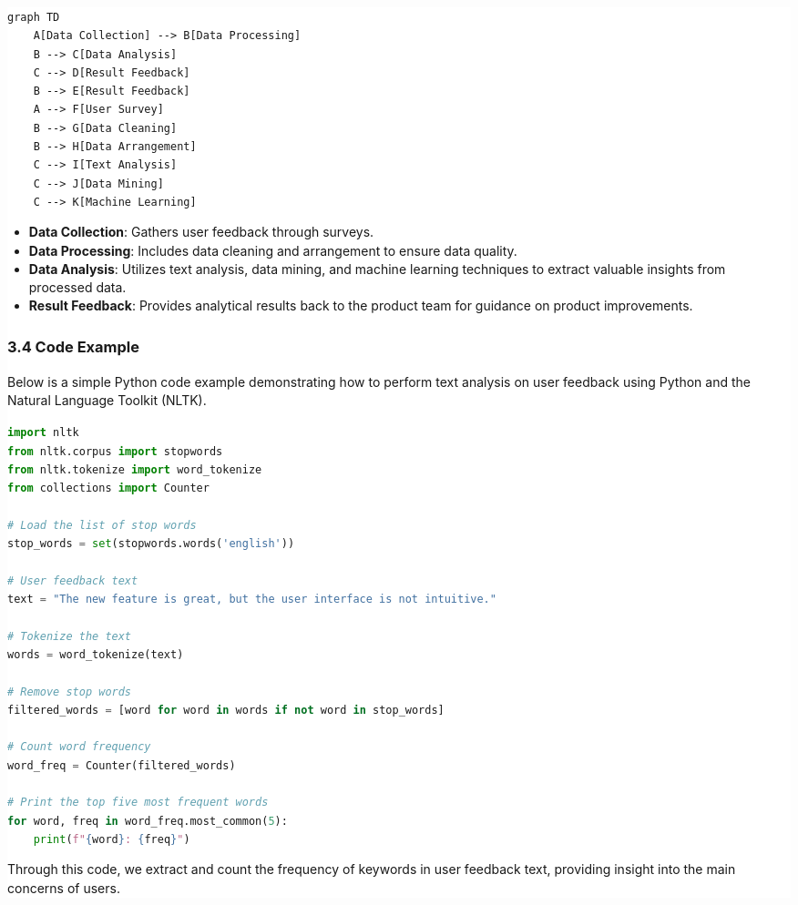 ```mermaid
graph TD
    A[Data Collection] --> B[Data Processing]
    B --> C[Data Analysis]
    C --> D[Result Feedback]
    B --> E[Result Feedback]
    A --> F[User Survey]
    B --> G[Data Cleaning]
    B --> H[Data Arrangement]
    C --> I[Text Analysis]
    C --> J[Data Mining]
    C --> K[Machine Learning]
```

- **Data Collection**: Gathers user feedback through surveys.
- **Data Processing**: Includes data cleaning and arrangement to ensure data quality.
- **Data Analysis**: Utilizes text analysis, data mining, and machine learning techniques to extract valuable insights from processed data.
- **Result Feedback**: Provides analytical results back to the product team for guidance on product improvements.

### 3.4 Code Example

Below is a simple Python code example demonstrating how to perform text analysis on user feedback using Python and the Natural Language Toolkit (NLTK).

```python
import nltk
from nltk.corpus import stopwords
from nltk.tokenize import word_tokenize
from collections import Counter

# Load the list of stop words
stop_words = set(stopwords.words('english'))

# User feedback text
text = "The new feature is great, but the user interface is not intuitive."

# Tokenize the text
words = word_tokenize(text)

# Remove stop words
filtered_words = [word for word in words if not word in stop_words]

# Count word frequency
word_freq = Counter(filtered_words)

# Print the top five most frequent words
for word, freq in word_freq.most_common(5):
    print(f"{word}: {freq}")
```

Through this code, we extract and count the frequency of keywords in user feedback text, providing insight into the main concerns of users.
